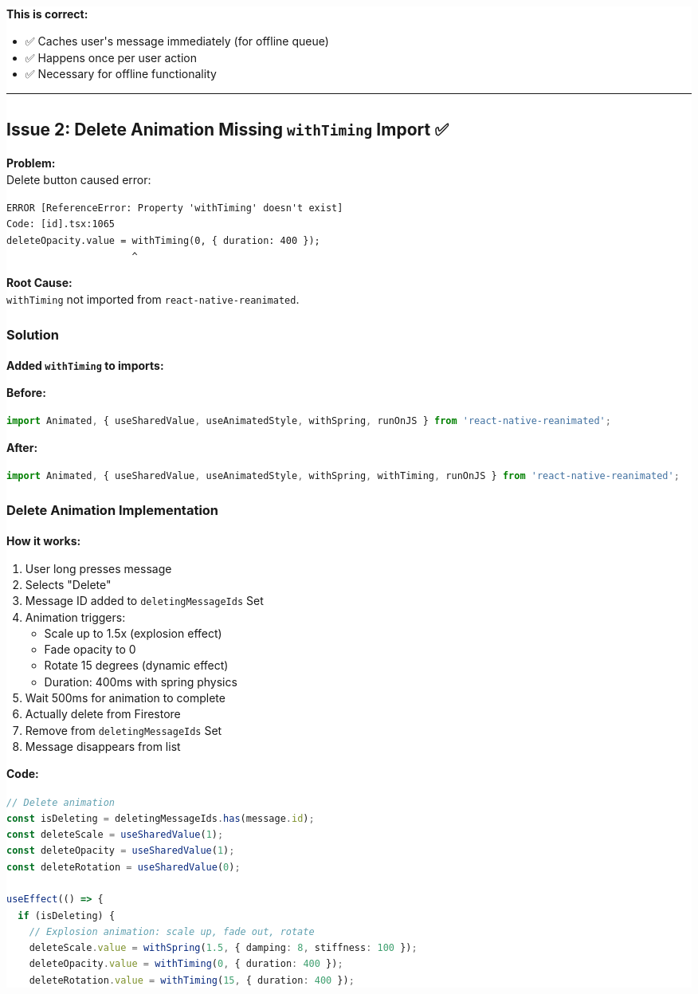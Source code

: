 **This is correct:**
- ✅ Caches user's message immediately (for offline queue)
- ✅ Happens once per user action
- ✅ Necessary for offline functionality

---

## Issue 2: Delete Animation Missing `withTiming` Import ✅

**Problem:**  
Delete button caused error:
```
ERROR [ReferenceError: Property 'withTiming' doesn't exist]
Code: [id].tsx:1065
deleteOpacity.value = withTiming(0, { duration: 400 });
                      ^
```

**Root Cause:**  
`withTiming` not imported from `react-native-reanimated`.

### Solution

**Added `withTiming` to imports:**

**Before:**
```typescript
import Animated, { useSharedValue, useAnimatedStyle, withSpring, runOnJS } from 'react-native-reanimated';
```

**After:**
```typescript
import Animated, { useSharedValue, useAnimatedStyle, withSpring, withTiming, runOnJS } from 'react-native-reanimated';
```

### Delete Animation Implementation

**How it works:**

1. User long presses message
2. Selects "Delete"
3. Message ID added to `deletingMessageIds` Set
4. Animation triggers:
   - Scale up to 1.5x (explosion effect)
   - Fade opacity to 0
   - Rotate 15 degrees (dynamic effect)
   - Duration: 400ms with spring physics
5. Wait 500ms for animation to complete
6. Actually delete from Firestore
7. Remove from `deletingMessageIds` Set
8. Message disappears from list

**Code:**
```typescript
// Delete animation
const isDeleting = deletingMessageIds.has(message.id);
const deleteScale = useSharedValue(1);
const deleteOpacity = useSharedValue(1);
const deleteRotation = useSharedValue(0);

useEffect(() => {
  if (isDeleting) {
    // Explosion animation: scale up, fade out, rotate
    deleteScale.value = withSpring(1.5, { damping: 8, stiffness: 100 });
    deleteOpacity.value = withTiming(0, { duration: 400 });
    deleteRotation.value = withTiming(15, { duration: 400 });
```
